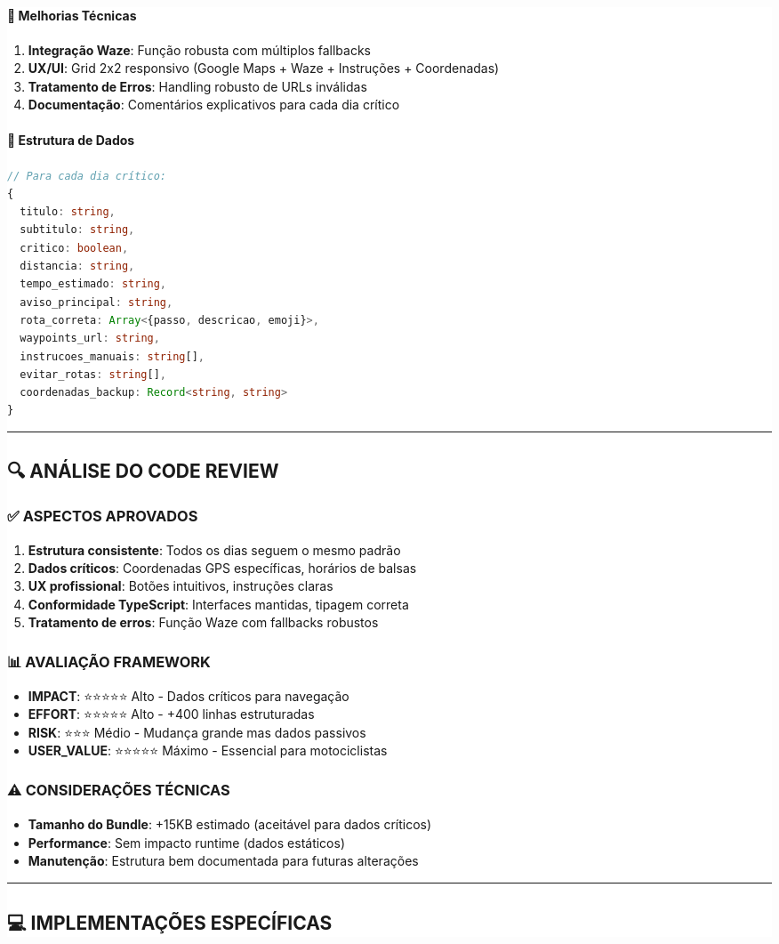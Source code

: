 #### **🔧 Melhorias Técnicas**
1. **Integração Waze**: Função robusta com múltiplos fallbacks
2. **UX/UI**: Grid 2x2 responsivo (Google Maps + Waze + Instruções + Coordenadas)
3. **Tratamento de Erros**: Handling robusto de URLs inválidas
4. **Documentação**: Comentários explicativos para cada dia crítico

#### **📍 Estrutura de Dados**
```typescript
// Para cada dia crítico:
{
  titulo: string,
  subtitulo: string, 
  critico: boolean,
  distancia: string,
  tempo_estimado: string,
  aviso_principal: string,
  rota_correta: Array<{passo, descricao, emoji}>,
  waypoints_url: string,
  instrucoes_manuais: string[],
  evitar_rotas: string[],
  coordenadas_backup: Record<string, string>
}
```

---

## 🔍 **ANÁLISE DO CODE REVIEW**

### **✅ ASPECTOS APROVADOS**
1. **Estrutura consistente**: Todos os dias seguem o mesmo padrão
2. **Dados críticos**: Coordenadas GPS específicas, horários de balsas
3. **UX profissional**: Botões intuitivos, instruções claras  
4. **Conformidade TypeScript**: Interfaces mantidas, tipagem correta
5. **Tratamento de erros**: Função Waze com fallbacks robustos

### **📊 AVALIAÇÃO FRAMEWORK**
- **IMPACT**: ⭐⭐⭐⭐⭐ Alto - Dados críticos para navegação
- **EFFORT**: ⭐⭐⭐⭐⭐ Alto - +400 linhas estruturadas  
- **RISK**: ⭐⭐⭐ Médio - Mudança grande mas dados passivos
- **USER_VALUE**: ⭐⭐⭐⭐⭐ Máximo - Essencial para motociclistas

### **⚠️ CONSIDERAÇÕES TÉCNICAS**
- **Tamanho do Bundle**: +15KB estimado (aceitável para dados críticos)
- **Performance**: Sem impacto runtime (dados estáticos)
- **Manutenção**: Estrutura bem documentada para futuras alterações

---

## 💻 **IMPLEMENTAÇÕES ESPECÍFICAS**

